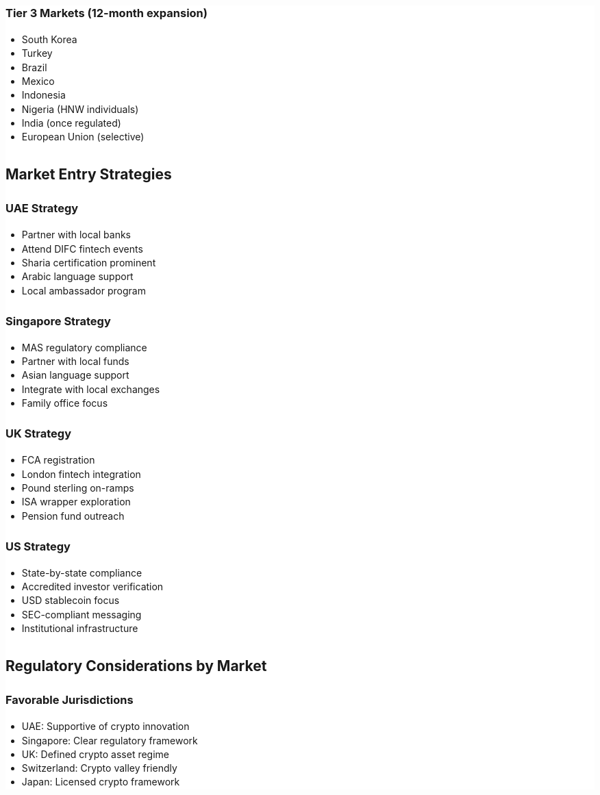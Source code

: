 ### Tier 3 Markets (12-month expansion)
- South Korea
- Turkey
- Brazil
- Mexico
- Indonesia
- Nigeria (HNW individuals)
- India (once regulated)
- European Union (selective)

## Market Entry Strategies

### UAE Strategy
- Partner with local banks
- Attend DIFC fintech events
- Sharia certification prominent
- Arabic language support
- Local ambassador program

### Singapore Strategy
- MAS regulatory compliance
- Partner with local funds
- Asian language support
- Integrate with local exchanges
- Family office focus

### UK Strategy
- FCA registration
- London fintech integration
- Pound sterling on-ramps
- ISA wrapper exploration
- Pension fund outreach

### US Strategy
- State-by-state compliance
- Accredited investor verification
- USD stablecoin focus
- SEC-compliant messaging
- Institutional infrastructure

## Regulatory Considerations by Market

### Favorable Jurisdictions
- UAE: Supportive of crypto innovation
- Singapore: Clear regulatory framework
- UK: Defined crypto asset regime
- Switzerland: Crypto valley friendly
- Japan: Licensed crypto framework
